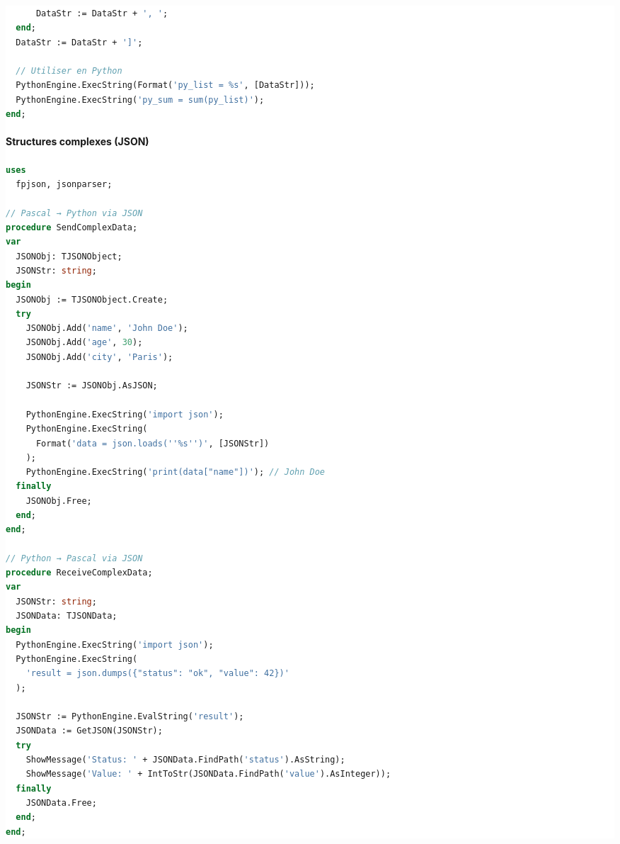 ```pascal
      DataStr := DataStr + ', ';
  end;
  DataStr := DataStr + ']';

  // Utiliser en Python
  PythonEngine.ExecString(Format('py_list = %s', [DataStr]));
  PythonEngine.ExecString('py_sum = sum(py_list)');
end;
```

#### Structures complexes (JSON)

```pascal
uses
  fpjson, jsonparser;

// Pascal → Python via JSON
procedure SendComplexData;
var
  JSONObj: TJSONObject;
  JSONStr: string;
begin
  JSONObj := TJSONObject.Create;
  try
    JSONObj.Add('name', 'John Doe');
    JSONObj.Add('age', 30);
    JSONObj.Add('city', 'Paris');

    JSONStr := JSONObj.AsJSON;

    PythonEngine.ExecString('import json');
    PythonEngine.ExecString(
      Format('data = json.loads(''%s'')', [JSONStr])
    );
    PythonEngine.ExecString('print(data["name"])'); // John Doe
  finally
    JSONObj.Free;
  end;
end;

// Python → Pascal via JSON
procedure ReceiveComplexData;
var
  JSONStr: string;
  JSONData: TJSONData;
begin
  PythonEngine.ExecString('import json');
  PythonEngine.ExecString(
    'result = json.dumps({"status": "ok", "value": 42})'
  );

  JSONStr := PythonEngine.EvalString('result');
  JSONData := GetJSON(JSONStr);
  try
    ShowMessage('Status: ' + JSONData.FindPath('status').AsString);
    ShowMessage('Value: ' + IntToStr(JSONData.FindPath('value').AsInteger));
  finally
    JSONData.Free;
  end;
end;
```
